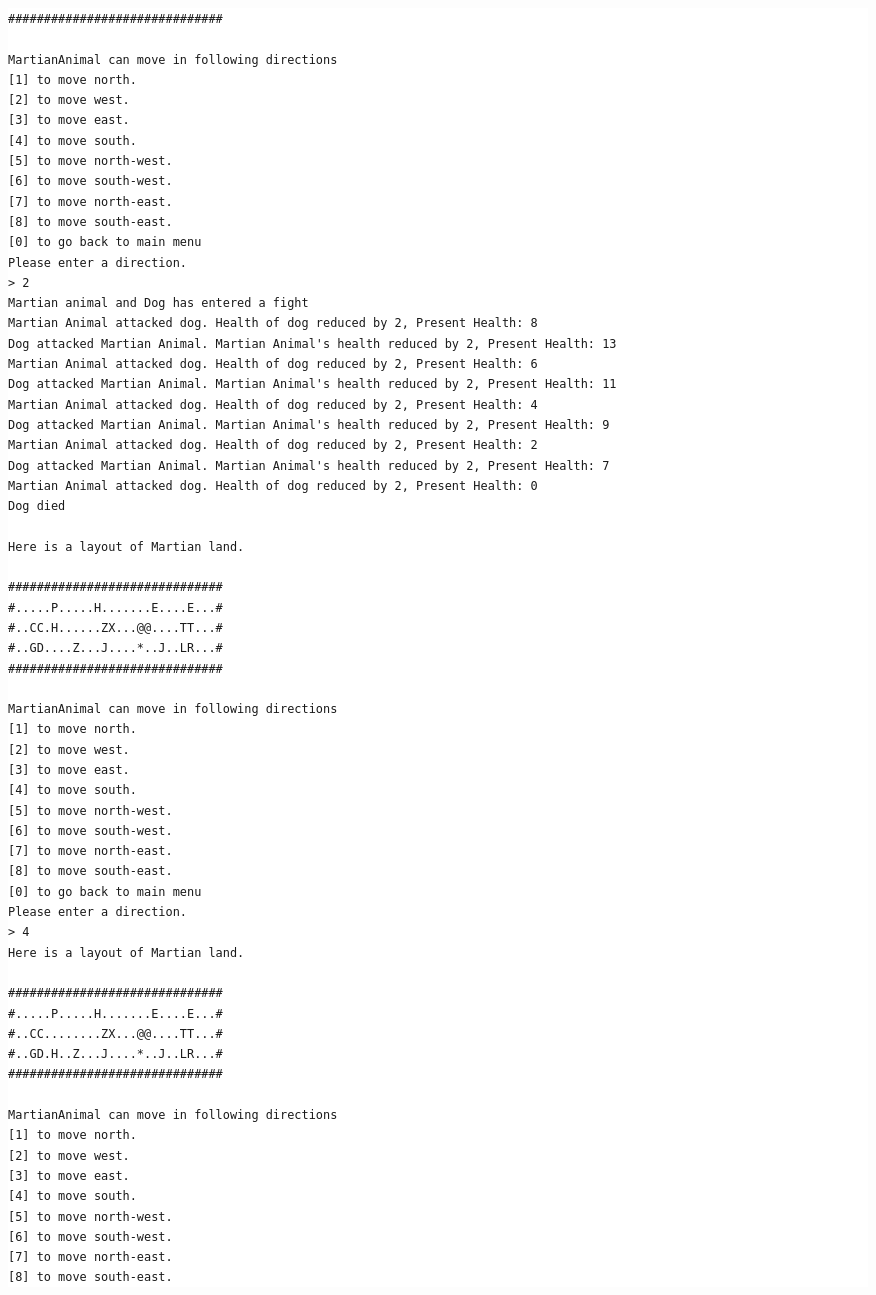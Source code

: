 ```
############################## 
 
MartianAnimal can move in following directions 
[1] to move north. 
[2] to move west. 
[3] to move east. 
[4] to move south. 
[5] to move north-west. 
[6] to move south-west. 
[7] to move north-east. 
[8] to move south-east. 
[0] to go back to main menu 
Please enter a direction. 
> 2 
Martian animal and Dog has entered a fight 
Martian Animal attacked dog. Health of dog reduced by 2, Present Health: 8 
Dog attacked Martian Animal. Martian Animal's health reduced by 2, Present Health: 13 
Martian Animal attacked dog. Health of dog reduced by 2, Present Health: 6 
Dog attacked Martian Animal. Martian Animal's health reduced by 2, Present Health: 11 
Martian Animal attacked dog. Health of dog reduced by 2, Present Health: 4 
Dog attacked Martian Animal. Martian Animal's health reduced by 2, Present Health: 9 
Martian Animal attacked dog. Health of dog reduced by 2, Present Health: 2 
Dog attacked Martian Animal. Martian Animal's health reduced by 2, Present Health: 7 
Martian Animal attacked dog. Health of dog reduced by 2, Present Health: 0 
Dog died 
 
Here is a layout of Martian land. 
 
############################## 
#.....P.....H.......E....E...# 
#..CC.H......ZX...@@....TT...# 
#..GD....Z...J....*..J..LR...# 
############################## 
 
MartianAnimal can move in following directions 
[1] to move north. 
[2] to move west. 
[3] to move east. 
[4] to move south. 
[5] to move north-west. 
[6] to move south-west. 
[7] to move north-east. 
[8] to move south-east. 
[0] to go back to main menu 
Please enter a direction. 
> 4 
Here is a layout of Martian land. 
 
############################## 
#.....P.....H.......E....E...# 
#..CC........ZX...@@....TT...# 
#..GD.H..Z...J....*..J..LR...# 
############################## 
 
MartianAnimal can move in following directions 
[1] to move north. 
[2] to move west. 
[3] to move east. 
[4] to move south. 
[5] to move north-west. 
[6] to move south-west. 
[7] to move north-east. 
[8] to move south-east. 
```